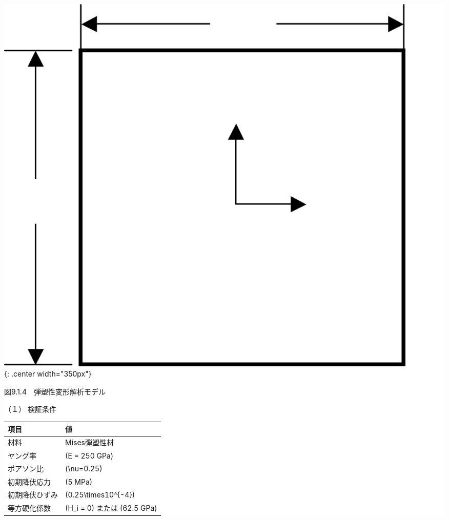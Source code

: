 ![弾塑性変形解析モデル](./media/example01_09.png){: .center width="350px"}

図9.1.4　弾塑性変形解析モデル

（１） 検証条件

| 項目           | 値                              |
|:---------------|:--------------------------------|
| 材料           | Mises弾塑性材                   |
| ヤング率       | \(E = 250 GPa\)                 |
| ポアソン比     | \(\nu=0.25\)                    |
| 初期降伏応力   | \(5 MPa\)                       |
| 初期降伏ひずみ | \(0.25\times10^{-4}\)          |
| 等方硬化係数   | \(H_i = 0\) または \(62.5 GPa\) |

